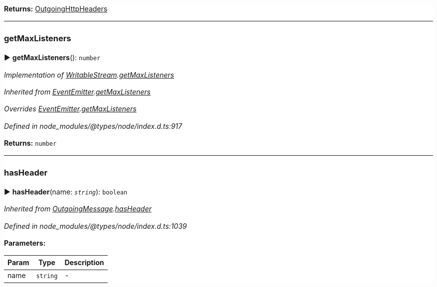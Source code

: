 **Returns:** [OutgoingHttpHeaders](../interfaces/_node_modules__types_node_index_d_._http_.outgoinghttpheaders.md)





___

<a id="getmaxlisteners"></a>

###  getMaxListeners

► **getMaxListeners**(): `number`



*Implementation of [WritableStream](../interfaces/_node_modules__types_node_index_d_.nodejs.writablestream.md).[getMaxListeners](../interfaces/_node_modules__types_node_index_d_.nodejs.writablestream.md#getmaxlisteners)*

*Inherited from [EventEmitter](_node_modules__types_node_index_d_._events_.internal.eventemitter.md).[getMaxListeners](_node_modules__types_node_index_d_._events_.internal.eventemitter.md#getmaxlisteners)*

*Overrides [EventEmitter](_node_modules__types_node_index_d_.nodejs.eventemitter.md).[getMaxListeners](_node_modules__types_node_index_d_.nodejs.eventemitter.md#getmaxlisteners)*

*Defined in node_modules/@types/node/index.d.ts:917*





**Returns:** `number`





___

<a id="hasheader"></a>

###  hasHeader

► **hasHeader**(name: *`string`*): `boolean`



*Inherited from [OutgoingMessage](_node_modules__types_node_index_d_._http_.outgoingmessage.md).[hasHeader](_node_modules__types_node_index_d_._http_.outgoingmessage.md#hasheader)*

*Defined in node_modules/@types/node/index.d.ts:1039*



**Parameters:**

| Param | Type | Description |
| ------ | ------ | ------ |
| name | `string`   |  - |



